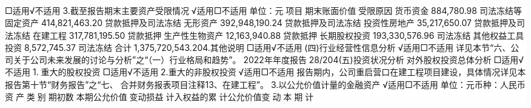 □适用√不适用
3.截至报告期末主要资产受限情况
√适用□不适用
单位：元
项目
期末账面价值
受限原因
货币资金
884,780.98
司法冻结等
固定资产
414,821,463.20
贷款抵押及司法冻结
无形资产
392,948,190.24
贷款抵押及司法冻结
投资性房地产
35,217,650.07
贷款抵押及司法冻结
在建工程
317,781,195.50
贷款抵押
生产性生物资产
12,163,940.88
贷款抵押
长期股权投资
193,330,576.96
司法冻结
其他权益工具投资
8,572,745.37
司法冻结
合计
1,375,720,543.204.其他说明
□适用√不适用
(四)行业经营性信息分析
√适用□不适用
详见本节“六、公司关于公司未来发展的讨论与分析”之“（一）行业格局和趋势”。
2022年年度报告
28/204(五)投资状况分析
对外股权投资总体分析
□适用√不适用
1.
重大的股权投资
□适用√不适用
2.重大的非股权投资
√适用□不适用
报告期内，公司重启营口在建工程项目建设，具体情况详见本报告第十节“财务报告”之“七、
合并财务报表项目注释13、在建工程”。
3.以公允价值计量的金融资产
√适用□不适用
单位：元币种：人民币
资
产
类
别
期初数
本期公允价值
变动损益
计入权益的累
计公允价值变
动
本
期
计
